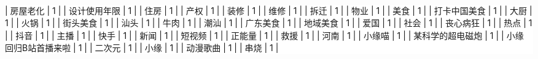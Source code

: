 | 房屋老化 | 1 |
| 设计使用年限 | 1 |
| 住房 | 1 |
| 产权 | 1 |
| 装修 | 1 |
| 维修 | 1 |
| 拆迁 | 1 |
| 物业 | 1 |
| 美食 | 1 |
| 打卡中国美食 | 1 |
| 大厨 | 1 |
| 火锅 | 1 |
| 街头美食 | 1 |
| 汕头 | 1 |
| 牛肉 | 1 |
| 潮汕 | 1 |
| 广东美食 | 1 |
| 地域美食 | 1 |
| 爱国 | 1 |
| 社会 | 1 |
| 丧心病狂 | 1 |
| 热点 | 1 |
| 抖音 | 1 |
| 主播 | 1 |
| 快手 | 1 |
| 新闻 | 1 |
| 短视频 | 1 |
| 正能量 | 1 |
| 救援 | 1 |
| 河南 | 1 |
| 小缘喵 | 1 |
| 某科学的超电磁炮 | 1 |
| 小缘 回归B站首播来啦 | 1 |
| 二次元 | 1 |
| 小缘 | 1 |
| 动漫歌曲 | 1 |
| 串烧 | 1 |